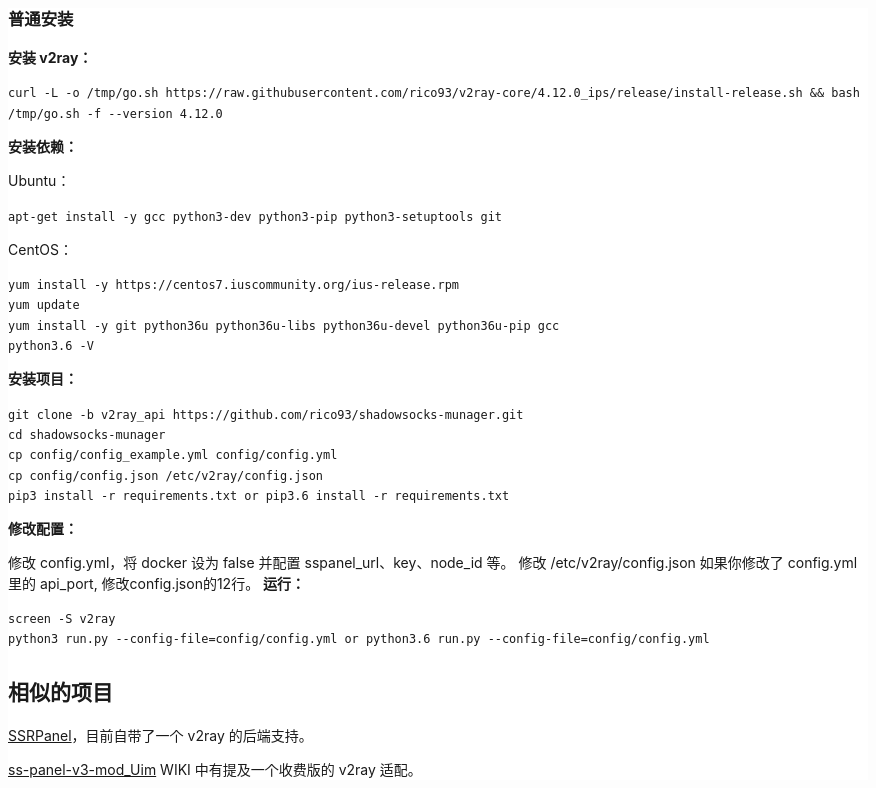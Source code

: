 
### 普通安装

**安装 v2ray：**

~~~
curl -L -o /tmp/go.sh https://raw.githubusercontent.com/rico93/v2ray-core/4.12.0_ips/release/install-release.sh && bash /tmp/go.sh -f --version 4.12.0
~~~

**安装依赖：**

Ubuntu：

~~~
apt-get install -y gcc python3-dev python3-pip python3-setuptools git
~~~

CentOS：

~~~
yum install -y https://centos7.iuscommunity.org/ius-release.rpm
yum update
yum install -y git python36u python36u-libs python36u-devel python36u-pip gcc
python3.6 -V
~~~

**安装项目：**

~~~
git clone -b v2ray_api https://github.com/rico93/shadowsocks-munager.git
cd shadowsocks-munager
cp config/config_example.yml config/config.yml
cp config/config.json /etc/v2ray/config.json
pip3 install -r requirements.txt or pip3.6 install -r requirements.txt
~~~

**修改配置：**

修改 config.yml，将 docker 设为 false 并配置 sspanel_url、key、node_id 等。
修改 /etc/v2ray/config.json 如果你修改了 config.yml里的 api_port, 修改config.json的12行。
**运行：**

~~~
screen -S v2ray
python3 run.py --config-file=config/config.yml or python3.6 run.py --config-file=config/config.yml
~~~

## 相似的项目

[SSRPanel](https://github.com/ssrpanel/SSRPanel)，目前自带了一个 v2ray 的后端支持。

[ss-panel-v3-mod_Uim](https://github.com/NimaQu/ss-panel-v3-mod_Uim) WIKI 中有提及一个收费版的 v2ray 适配。


